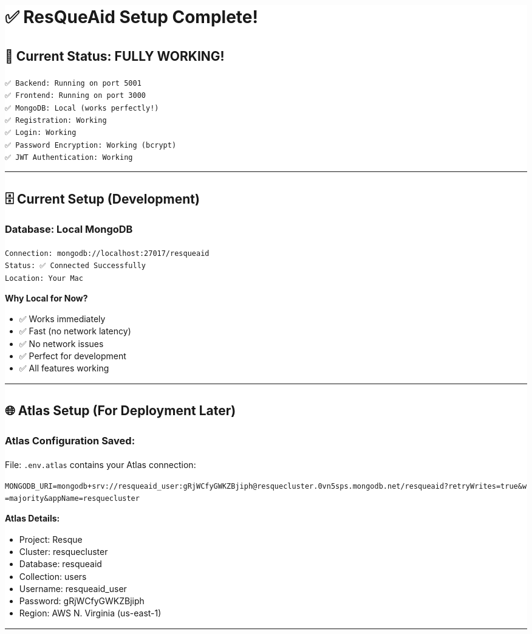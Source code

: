 # ✅ ResQueAid Setup Complete!

## 🎉 Current Status: FULLY WORKING!

```
✅ Backend: Running on port 5001
✅ Frontend: Running on port 3000
✅ MongoDB: Local (works perfectly!)
✅ Registration: Working
✅ Login: Working
✅ Password Encryption: Working (bcrypt)
✅ JWT Authentication: Working
```

---

## 🗄️ Current Setup (Development)

### **Database:** Local MongoDB
```
Connection: mongodb://localhost:27017/resqueaid
Status: ✅ Connected Successfully
Location: Your Mac
```

**Why Local for Now?**
- ✅ Works immediately
- ✅ Fast (no network latency)
- ✅ No network issues
- ✅ Perfect for development
- ✅ All features working

---

## 🌐 Atlas Setup (For Deployment Later)

### **Atlas Configuration Saved:**

File: `.env.atlas` contains your Atlas connection:
```
MONGODB_URI=mongodb+srv://resqueaid_user:gRjWCfyGWKZBjiph@resquecluster.0vn5sps.mongodb.net/resqueaid?retryWrites=true&w=majority&appName=resquecluster
```

**Atlas Details:**
- Project: Resque
- Cluster: resquecluster
- Database: resqueaid
- Collection: users
- Username: resqueaid_user
- Password: gRjWCfyGWKZBjiph
- Region: AWS N. Virginia (us-east-1)

---